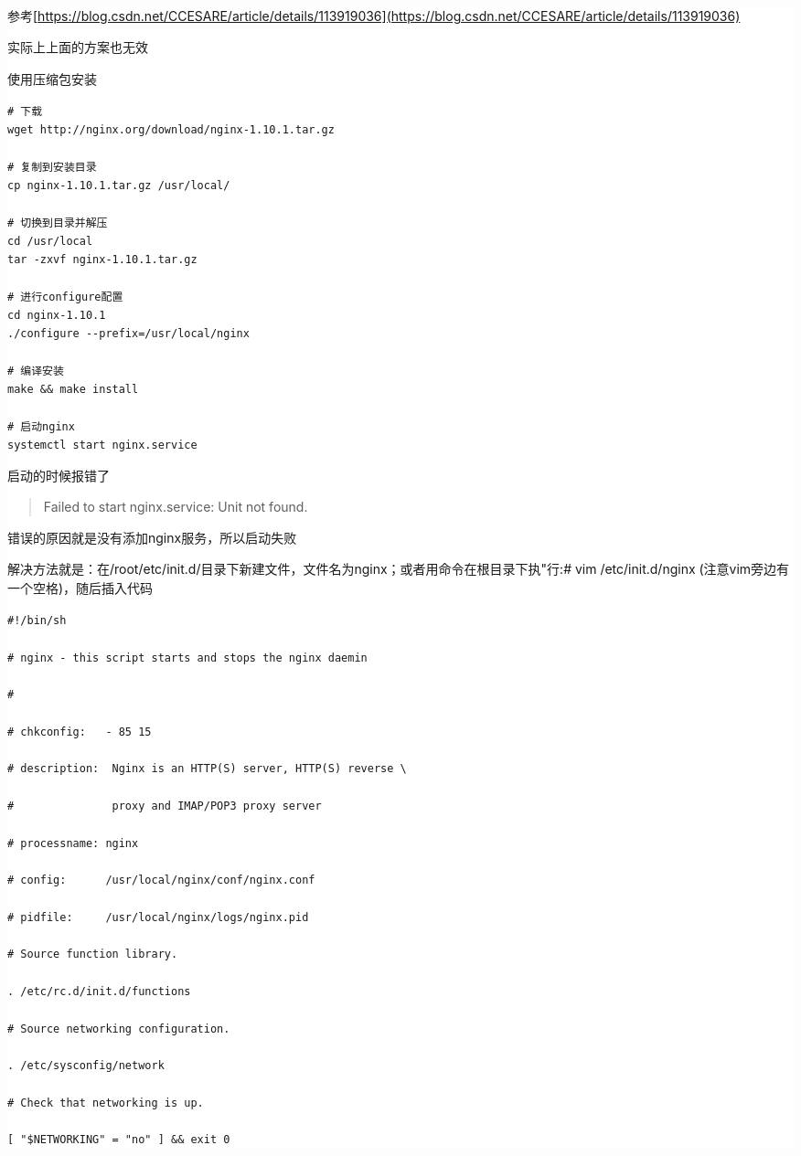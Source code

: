 参考[https://blog.csdn.net/CCESARE/article/details/113919036](https://blog.csdn.net/CCESARE/article/details/113919036)

实际上上面的方案也无效

使用压缩包安装

```shell
# 下载
wget http://nginx.org/download/nginx-1.10.1.tar.gz

# 复制到安装目录
cp nginx-1.10.1.tar.gz /usr/local/

# 切换到目录并解压
cd /usr/local
tar -zxvf nginx-1.10.1.tar.gz

# 进行configure配置
cd nginx-1.10.1 
./configure --prefix=/usr/local/nginx

# 编译安装
make && make install

# 启动nginx
systemctl start nginx.service
```

启动的时候报错了

> Failed to start nginx.service: Unit not found.

错误的原因就是没有添加nginx服务，所以启动失败

解决方法就是：在/root/etc/init.d/目录下新建文件，文件名为nginx；或者用命令在根目录下执"行:# vim /etc/init.d/nginx (注意vim旁边有一个空格)，随后插入代码

```
#!/bin/sh

# nginx - this script starts and stops the nginx daemin

#

# chkconfig:   - 85 15

# description:  Nginx is an HTTP(S) server, HTTP(S) reverse \

#               proxy and IMAP/POP3 proxy server

# processname: nginx

# config:      /usr/local/nginx/conf/nginx.conf

# pidfile:     /usr/local/nginx/logs/nginx.pid

# Source function library.

. /etc/rc.d/init.d/functions

# Source networking configuration.

. /etc/sysconfig/network

# Check that networking is up.

[ "$NETWORKING" = "no" ] && exit 0
```